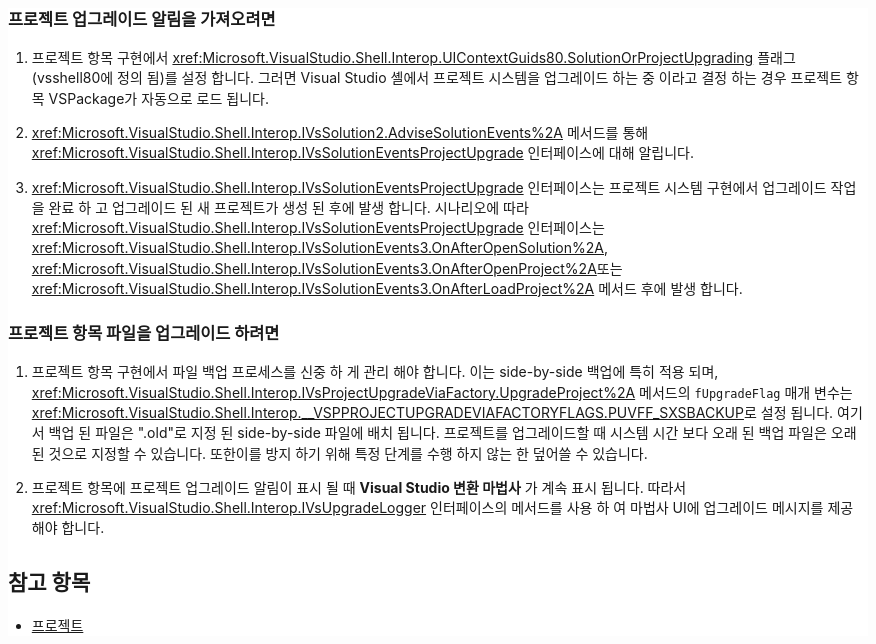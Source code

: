 ### <a name="to-get-the-project-upgrade-notification"></a>프로젝트 업그레이드 알림을 가져오려면

1. 프로젝트 항목 구현에서 <xref:Microsoft.VisualStudio.Shell.Interop.UIContextGuids80.SolutionOrProjectUpgrading> 플래그 (vsshell80에 정의 됨)를 설정 합니다. 그러면 Visual Studio 셸에서 프로젝트 시스템을 업그레이드 하는 중 이라고 결정 하는 경우 프로젝트 항목 VSPackage가 자동으로 로드 됩니다.

2. <xref:Microsoft.VisualStudio.Shell.Interop.IVsSolution2.AdviseSolutionEvents%2A> 메서드를 통해 <xref:Microsoft.VisualStudio.Shell.Interop.IVsSolutionEventsProjectUpgrade> 인터페이스에 대해 알립니다.

3. <xref:Microsoft.VisualStudio.Shell.Interop.IVsSolutionEventsProjectUpgrade> 인터페이스는 프로젝트 시스템 구현에서 업그레이드 작업을 완료 하 고 업그레이드 된 새 프로젝트가 생성 된 후에 발생 합니다. 시나리오에 따라 <xref:Microsoft.VisualStudio.Shell.Interop.IVsSolutionEventsProjectUpgrade> 인터페이스는 <xref:Microsoft.VisualStudio.Shell.Interop.IVsSolutionEvents3.OnAfterOpenSolution%2A>, <xref:Microsoft.VisualStudio.Shell.Interop.IVsSolutionEvents3.OnAfterOpenProject%2A>또는 <xref:Microsoft.VisualStudio.Shell.Interop.IVsSolutionEvents3.OnAfterLoadProject%2A> 메서드 후에 발생 합니다.

### <a name="to-upgrade-the-project-item-files"></a>프로젝트 항목 파일을 업그레이드 하려면

1. 프로젝트 항목 구현에서 파일 백업 프로세스를 신중 하 게 관리 해야 합니다. 이는 side-by-side 백업에 특히 적용 되며, <xref:Microsoft.VisualStudio.Shell.Interop.IVsProjectUpgradeViaFactory.UpgradeProject%2A> 메서드의 `fUpgradeFlag` 매개 변수는 <xref:Microsoft.VisualStudio.Shell.Interop.__VSPPROJECTUPGRADEVIAFACTORYFLAGS.PUVFF_SXSBACKUP>로 설정 됩니다. 여기서 백업 된 파일은 ".old"로 지정 된 side-by-side 파일에 배치 됩니다. 프로젝트를 업그레이드할 때 시스템 시간 보다 오래 된 백업 파일은 오래 된 것으로 지정할 수 있습니다. 또한이를 방지 하기 위해 특정 단계를 수행 하지 않는 한 덮어쓸 수 있습니다.

2. 프로젝트 항목에 프로젝트 업그레이드 알림이 표시 될 때 **Visual Studio 변환 마법사** 가 계속 표시 됩니다. 따라서 <xref:Microsoft.VisualStudio.Shell.Interop.IVsUpgradeLogger> 인터페이스의 메서드를 사용 하 여 마법사 UI에 업그레이드 메시지를 제공 해야 합니다.

## <a name="see-also"></a>참고 항목

- [프로젝트](../../extensibility/internals/projects.md)
